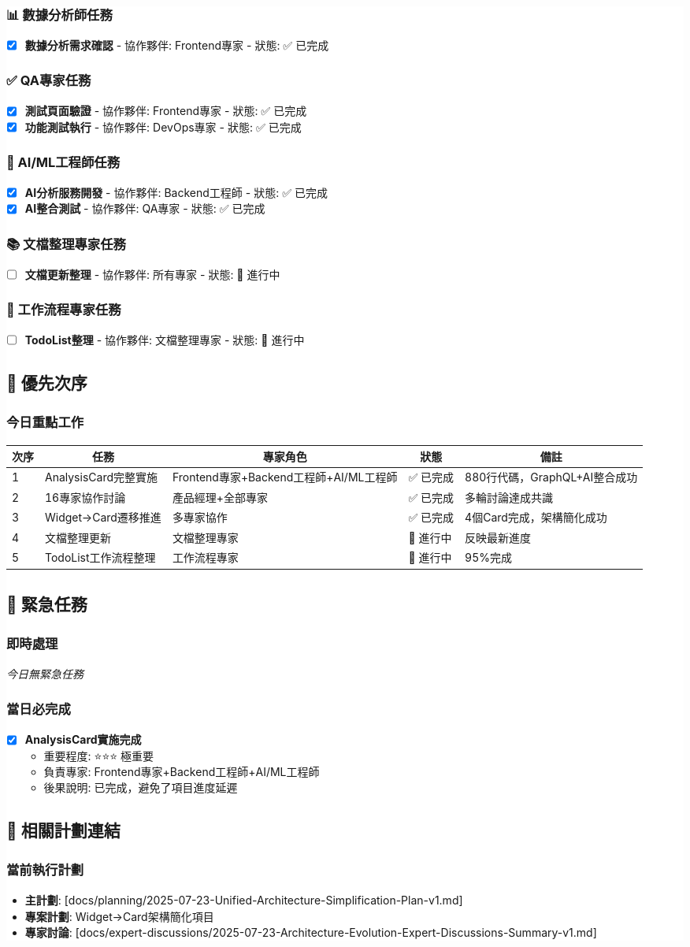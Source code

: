 ### 📊 數據分析師任務
- [x] **數據分析需求確認** - 協作夥伴: Frontend專家 - 狀態: ✅ 已完成

### ✅ QA專家任務
- [x] **測試頁面驗證** - 協作夥伴: Frontend專家 - 狀態: ✅ 已完成
- [x] **功能測試執行** - 協作夥伴: DevOps專家 - 狀態: ✅ 已完成

### 🤖 AI/ML工程師任務
- [x] **AI分析服務開發** - 協作夥伴: Backend工程師 - 狀態: ✅ 已完成
- [x] **AI整合測試** - 協作夥伴: QA專家 - 狀態: ✅ 已完成

### 📚 文檔整理專家任務
- [ ] **文檔更新整理** - 協作夥伴: 所有專家 - 狀態: 🔄 進行中

### 🔄 工作流程專家任務
- [ ] **TodoList整理** - 協作夥伴: 文檔整理專家 - 狀態: 🔄 進行中

## 🔢 優先次序

### 今日重點工作
| 次序 | 任務 | 專家角色 | 狀態 | 備註 |
|------|------|----------|------|------|
| 1 | AnalysisCard完整實施 | Frontend專家+Backend工程師+AI/ML工程師 | ✅ 已完成 | 880行代碼，GraphQL+AI整合成功 |
| 2 | 16專家協作討論 | 產品經理+全部專家 | ✅ 已完成 | 多輪討論達成共識 |
| 3 | Widget→Card遷移推進 | 多專家協作 | ✅ 已完成 | 4個Card完成，架構簡化成功 |
| 4 | 文檔整理更新 | 文檔整理專家 | 🔄 進行中 | 反映最新進度 |
| 5 | TodoList工作流程整理 | 工作流程專家 | 🔄 進行中 | 95%完成 |

## 🚨 緊急任務

### 即時處理
*今日無緊急任務*

### 當日必完成
- [x] **AnalysisCard實施完成**
  - 重要程度: ⭐⭐⭐ 極重要
  - 負責專家: Frontend專家+Backend工程師+AI/ML工程師
  - 後果說明: 已完成，避免了項目進度延遲

## 🔗 相關計劃連結

### 當前執行計劃
- **主計劃**: [docs/planning/2025-07-23-Unified-Architecture-Simplification-Plan-v1.md]
- **專案計劃**: Widget→Card架構簡化項目
- **專家討論**: [docs/expert-discussions/2025-07-23-Architecture-Evolution-Expert-Discussions-Summary-v1.md]
